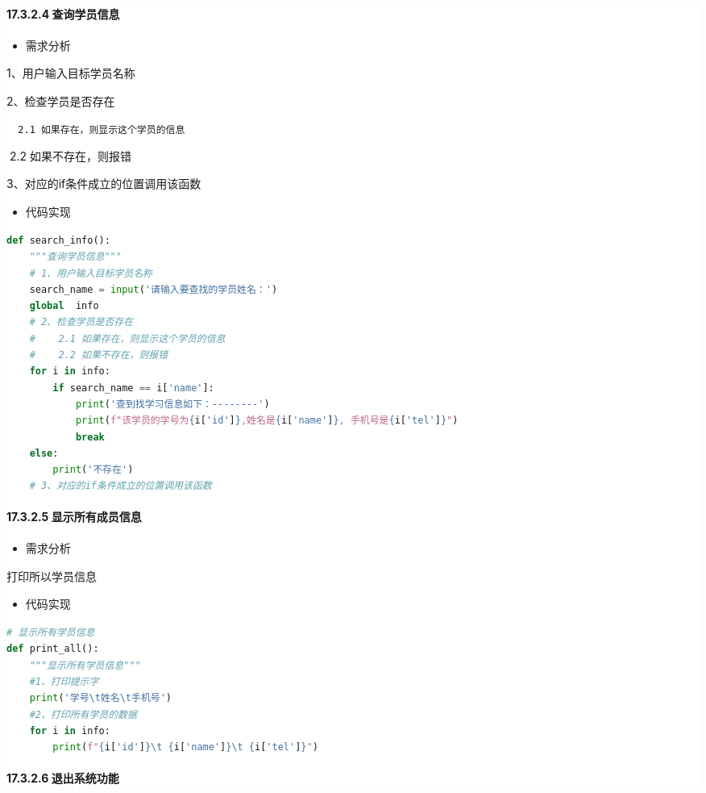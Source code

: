 
#### 17.3.2.4  查询学员信息

- 需求分析

1、用户输入目标学员名称

2、检查学员是否存在

      2.1 如果存在，则显示这个学员的信息 

​      2.2 如果不存在，则报错

3、对应的if条件成立的位置调用该函数

- 代码实现

```python
def search_info():
    """查询学员信息"""
    # 1、用户输入目标学员名称
    search_name = input('请输入要查找的学员姓名：')
    global  info
    # 2、检查学员是否存在
    #    2.1 如果存在，则显示这个学员的信息
    #    2.2 如果不存在，则报错
    for i in info:
        if search_name == i['name']:
            print('查到找学习信息如下：--------')
            print(f"该学员的学号为{i['id']},姓名是{i['name']}, 手机号是{i['tel']}")
            break
    else:
        print('不存在')
    # 3、对应的if条件成立的位置调用该函数
```

#### 17.3.2.5  显示所有成员信息

- 需求分析

打印所以学员信息

- 代码实现

```python
# 显示所有学员信息
def print_all():
    """显示所有学员信息"""
    #1、打印提示字
    print('学号\t姓名\t手机号')
    #2、打印所有学员的数据
    for i in info:
        print(f"{i['id']}\t {i['name']}\t {i['tel']}")
```



#### 17.3.2.6 退出系统功能
